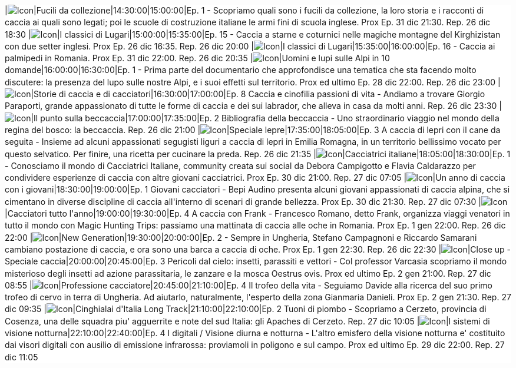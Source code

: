 |![Icon](https://guidatv.sky.it/uuid/51cf5d63-29f9-4cde-bd03-900a9cf350f7/cover?md5ChecksumParam=f6b8c55ee3d06f9908245a545ff64ed2)|Fucili da collezione|14:30:00|15:00:00|Ep. 1 - Scopriamo quali sono i fucili da collezione, la loro storia e i racconti di caccia ai quali sono legati; poi le scuole di costruzione italiane le armi fini di scuola inglese. Prox Ep. 31 dic 21:30. Rep. 26 dic 18:30
|![Icon](https://guidatv.sky.it/uuid/101a337b-4da8-420a-8b50-4d4887e44c44/cover?md5ChecksumParam=10eda8784723a13c11d07ddfeb2df283)|I classici di Lugari|15:00:00|15:35:00|Ep. 15 - Caccia a starne e coturnici nelle magiche montagne del Kirghizistan con due setter inglesi. Prox Ep. 26 dic 16:35. Rep. 26 dic 20:00
|![Icon](https://guidatv.sky.it/uuid/2ed491c9-a929-4db0-9d51-419de1bb03a3/cover?md5ChecksumParam=10eda8784723a13c11d07ddfeb2df283)|I classici di Lugari|15:35:00|16:00:00|Ep. 16 - Caccia ai palmipedi in Romania. Prox Ep. 31 dic 22:00. Rep. 26 dic 20:35
|![Icon](https://guidatv.sky.it/uuid/4dac0d13-5c9c-4d1f-9730-7d8fd418b4b5/cover?md5ChecksumParam=6b299ebde13caf1356e538f202226c86)|Uomini e lupi sulle Alpi in 10 domande|16:00:00|16:30:00|Ep. 1 - Prima parte del documentario che approfondisce una tematica che sta facendo molto discutere: la presenza del lupo sulle nostre Alpi, e i suoi effetti sul territorio. Prox ed ultimo Ep. 28 dic 22:00. Rep. 26 dic 23:00
|![Icon](https://guidatv.sky.it/uuid/454a4d0f-73b0-44f9-bdbc-eee5de9a7251/cover?md5ChecksumParam=e9747f9ff6777c39f8a4fb4079ab4c75)|Storie di caccia e di cacciatori|16:30:00|17:00:00|Ep. 8 Caccia e cinofilia passioni di vita - Andiamo a trovare Giorgio Paraporti, grande appassionato di tutte le forme di caccia e dei sui labrador, che alleva in casa da molti anni. Rep. 26 dic 23:30
|![Icon](https://guidatv.sky.it/uuid/d1b5e606-83f3-434e-93fc-62de1195f025/cover?md5ChecksumParam=662f7b00f1586b18e84972947e72b3f0)|Il punto sulla beccaccia|17:00:00|17:35:00|Ep. 2 Bibliografia della beccaccia - Uno straordinario viaggio nel mondo della regina del bosco: la beccaccia. Rep. 26 dic 21:00
|![Icon](https://guidatv.sky.it/uuid/76becf06-2cdc-420a-bece-9b6781a56c89/cover?md5ChecksumParam=b2396d75cb96d2076dbb5ba3baacbbe4)|Speciale lepre|17:35:00|18:05:00|Ep. 3 A caccia di lepri con il cane da seguita - Insieme ad alcuni appassionati segugisti liguri a caccia di lepri in Emilia Romagna, in un territorio bellissimo vocato per questo selvatico. Per finire, una ricetta per cucinare la preda. Rep. 26 dic 21:35
|![Icon](https://guidatv.sky.it/uuid/80cbe3c0-ce52-4de1-b1c6-c87ce4261e91/cover?md5ChecksumParam=ce799be8294f449621217eb3b9a9d319)|Cacciatrici italiane|18:05:00|18:30:00|Ep. 1 - Conosciamo il mondo di Cacciatrici Italiane, community creata sui social da Debora Campigotto e Flavia Caldarazzo per condividere esperienze di caccia con altre giovani cacciatrici. Prox Ep. 30 dic 21:00. Rep. 27 dic 07:05
|![Icon](https://guidatv.sky.it/uuid/b1abbc44-fdc4-4259-8998-6c5611672700/cover?md5ChecksumParam=4fdca2a3d460ea6501730adf81defa64)|Un anno di caccia con i giovani|18:30:00|19:00:00|Ep. 1 Giovani cacciatori - Bepi Audino presenta alcuni giovani appassionati di caccia alpina, che si cimentano in diverse discipline di caccia all&#039;interno di scenari di grande bellezza. Prox Ep. 30 dic 21:30. Rep. 27 dic 07:30
|![Icon](https://guidatv.sky.it/uuid/8dbda107-7152-4ae7-a7b8-def4ad34e03a/cover?md5ChecksumParam=9cd58ebc574457bcb1911606d19d617d)|Cacciatori tutto l&#039;anno|19:00:00|19:30:00|Ep. 4 A caccia con Frank - Francesco Romano, detto Frank, organizza viaggi venatori in tutto il mondo con Magic Hunting Trips: passiamo una mattinata di caccia alle oche in Romania. Prox Ep. 1 gen 22:00. Rep. 26 dic 22:00
|![Icon](https://guidatv.sky.it/uuid/fc7d18b4-9a8f-4211-a9f4-cae56ad66309/cover?md5ChecksumParam=a86cbeeadc1ed193ad515ee65999d6fe)|New Generation|19:30:00|20:00:00|Ep. 2 - Sempre in Ungheria, Stefano Campagnoni e Riccardo Samarani cambiano postazione di caccia, e ora sono una barca a caccia di oche. Prox Ep. 1 gen 22:30. Rep. 26 dic 22:30
|![Icon](https://guidatv.sky.it/uuid/c02dc09d-03a6-4ed6-b5e8-57f43faf4d35/cover?md5ChecksumParam=af2d19429280fe331e2210ad547dfc3d)|Close up - Speciale caccia|20:00:00|20:45:00|Ep. 3 Pericoli dal cielo: insetti, parassiti e vettori - Col professor Varcasia scopriamo il mondo misterioso degli insetti ad azione parassitaria, le zanzare e la mosca Oestrus ovis. Prox ed ultimo Ep. 2 gen 21:00. Rep. 27 dic 08:55
|![Icon](https://guidatv.sky.it/uuid/95fce00f-ce1e-4462-8693-db2d54bfcf4c/cover?md5ChecksumParam=88be4dc5c531f0823567ac5fff730ebc)|Professione cacciatore|20:45:00|21:10:00|Ep. 4 Il trofeo della vita - Seguiamo Davide alla ricerca del suo primo trofeo di cervo in terra di Ungheria. Ad aiutarlo, naturalmente, l&#039;esperto della zona Gianmaria Danieli. Prox Ep. 2 gen 21:30. Rep. 27 dic 09:35
|![Icon](https://guidatv.sky.it/uuid/21b3df82-7874-4916-a435-f622951b5b07/cover?md5ChecksumParam=c917351272be32154b6bba0194b06eec)|Cinghialai d&#039;Italia Long Track|21:10:00|22:10:00|Ep. 2 Tuoni di piombo - Scopriamo a Cerzeto, provincia di Cosenza, una delle squadra piu&#039; agguerrite e note del sud Italia: gli Apaches di Cerzeto. Rep. 27 dic 10:05
|![Icon](https://guidatv.sky.it/uuid/cebfddea-6bc6-4f14-9560-55f095c7b127/cover?md5ChecksumParam=f7c291b1d8a604895de0a86f60db85d1)|I sistemi di visione notturna|22:10:00|22:40:00|Ep. 4 I digitali / Visione diurna e notturna - L&#039;altro emisfero della visione notturna e&#039; costituito dai visori digitali con ausilio di emissione infrarossa: proviamoli in poligono e sul campo. Prox ed ultimo Ep. 29 dic 22:00. Rep. 27 dic 11:05